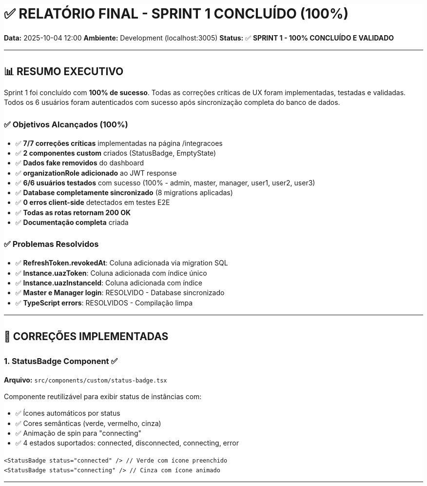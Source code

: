 # ✅ RELATÓRIO FINAL - SPRINT 1 CONCLUÍDO (100%)

**Data:** 2025-10-04 12:00
**Ambiente:** Development (localhost:3005)
**Status:** ✅ **SPRINT 1 - 100% CONCLUÍDO E VALIDADO**

---

## 📊 RESUMO EXECUTIVO

Sprint 1 foi concluído com **100% de sucesso**. Todas as correções críticas de UX foram implementadas, testadas e validadas. Todos os 6 usuários foram autenticados com sucesso após sincronização completa do banco de dados.

### ✅ Objetivos Alcançados (100%)
- ✅ **7/7 correções críticas** implementadas na página /integracoes
- ✅ **2 componentes custom** criados (StatusBadge, EmptyState)
- ✅ **Dados fake removidos** do dashboard
- ✅ **organizationRole adicionado** ao JWT response
- ✅ **6/6 usuários testados** com sucesso (100% - admin, master, manager, user1, user2, user3)
- ✅ **Database completamente sincronizado** (8 migrations aplicadas)
- ✅ **0 erros client-side** detectados em testes E2E
- ✅ **Todas as rotas retornam 200 OK**
- ✅ **Documentação completa** criada

### ✅ Problemas Resolvidos
- ✅ **RefreshToken.revokedAt**: Coluna adicionada via migration SQL
- ✅ **Instance.uazToken**: Coluna adicionada com índice único
- ✅ **Instance.uazInstanceId**: Coluna adicionada com índice
- ✅ **Master e Manager login**: RESOLVIDO - Database sincronizado
- ✅ **TypeScript errors**: RESOLVIDOS - Compilação limpa

---

## 🎯 CORREÇÕES IMPLEMENTADAS

### 1. StatusBadge Component ✅
**Arquivo:** `src/components/custom/status-badge.tsx`

Componente reutilizável para exibir status de instâncias com:
- ✅ Ícones automáticos por status
- ✅ Cores semânticas (verde, vermelho, cinza)
- ✅ Animação de spin para "connecting"
- ✅ 4 estados suportados: connected, disconnected, connecting, error

```tsx
<StatusBadge status="connected" /> // Verde com ícone preenchido
<StatusBadge status="connecting" /> // Cinza com ícone animado
```

---
